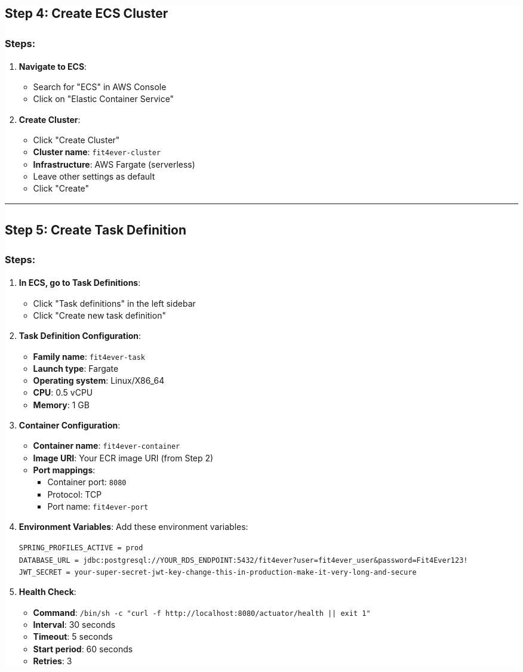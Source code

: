 
## Step 4: Create ECS Cluster

### Steps:
1. **Navigate to ECS**:
   - Search for "ECS" in AWS Console
   - Click on "Elastic Container Service"

2. **Create Cluster**:
   - Click "Create Cluster"
   - **Cluster name**: `fit4ever-cluster`
   - **Infrastructure**: AWS Fargate (serverless)
   - Leave other settings as default
   - Click "Create"

---

## Step 5: Create Task Definition

### Steps:
1. **In ECS, go to Task Definitions**:
   - Click "Task definitions" in the left sidebar
   - Click "Create new task definition"

2. **Task Definition Configuration**:
   - **Family name**: `fit4ever-task`
   - **Launch type**: Fargate
   - **Operating system**: Linux/X86_64
   - **CPU**: 0.5 vCPU
   - **Memory**: 1 GB

3. **Container Configuration**:
   - **Container name**: `fit4ever-container`
   - **Image URI**: Your ECR image URI (from Step 2)
   - **Port mappings**: 
     - Container port: `8080`
     - Protocol: TCP
     - Port name: `fit4ever-port`

4. **Environment Variables**:
   Add these environment variables:
   ```
   SPRING_PROFILES_ACTIVE = prod
   DATABASE_URL = jdbc:postgresql://YOUR_RDS_ENDPOINT:5432/fit4ever?user=fit4ever_user&password=Fit4Ever123!
   JWT_SECRET = your-super-secret-jwt-key-change-this-in-production-make-it-very-long-and-secure
   ```

5. **Health Check**:
   - **Command**: `/bin/sh -c "curl -f http://localhost:8080/actuator/health || exit 1"`
   - **Interval**: 30 seconds
   - **Timeout**: 5 seconds
   - **Start period**: 60 seconds
   - **Retries**: 3
